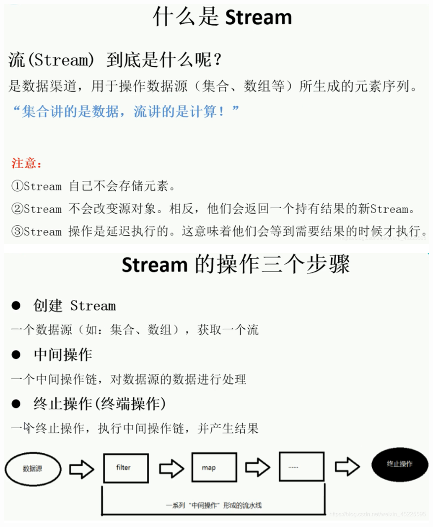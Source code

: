   ![输入图片说明](images/20200518225358689.png "QQ截图20201229183512.png")

  ![输入图片说明](images/20200518225430446.png "QQ截图20201229183512.png")
